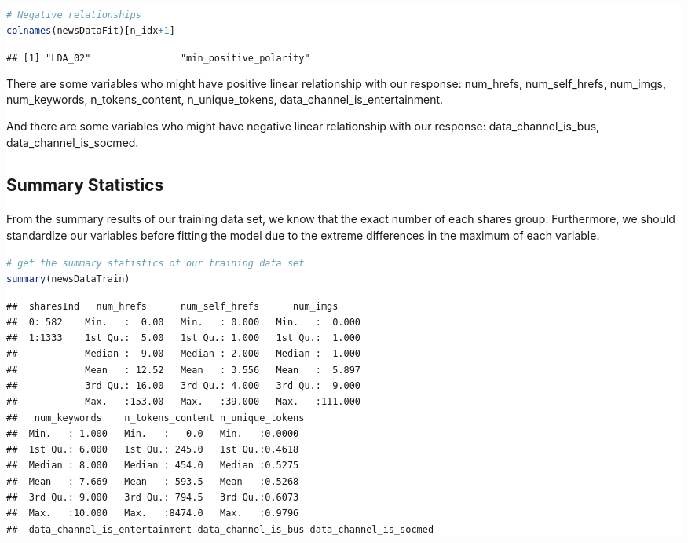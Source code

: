 ``` r
# Negative relationships
colnames(newsDataFit)[n_idx+1]
```

    ## [1] "LDA_02"                "min_positive_polarity"

There are some variables who might have positive linear relationship
with our response: num\_hrefs, num\_self\_hrefs, num\_imgs,
num\_keywords, n\_tokens\_content, n\_unique\_tokens,
data\_channel\_is\_entertainment.

And there are some variables who might have negative linear relationship
with our response: data\_channel\_is\_bus, data\_channel\_is\_socmed.

## Summary Statistics

From the summary results of our training data set, we know that the
exact number of each shares group. Furthermore, we should standardize
our variables before fitting the model due to the extreme differences in
the maximum of each variable.

``` r
# get the summary statistics of our training data set
summary(newsDataTrain)
```

    ##  sharesInd   num_hrefs      num_self_hrefs      num_imgs      
    ##  0: 582    Min.   :  0.00   Min.   : 0.000   Min.   :  0.000  
    ##  1:1333    1st Qu.:  5.00   1st Qu.: 1.000   1st Qu.:  1.000  
    ##            Median :  9.00   Median : 2.000   Median :  1.000  
    ##            Mean   : 12.52   Mean   : 3.556   Mean   :  5.897  
    ##            3rd Qu.: 16.00   3rd Qu.: 4.000   3rd Qu.:  9.000  
    ##            Max.   :153.00   Max.   :39.000   Max.   :111.000  
    ##   num_keywords    n_tokens_content n_unique_tokens 
    ##  Min.   : 1.000   Min.   :   0.0   Min.   :0.0000  
    ##  1st Qu.: 6.000   1st Qu.: 245.0   1st Qu.:0.4618  
    ##  Median : 8.000   Median : 454.0   Median :0.5275  
    ##  Mean   : 7.669   Mean   : 593.5   Mean   :0.5268  
    ##  3rd Qu.: 9.000   3rd Qu.: 794.5   3rd Qu.:0.6073  
    ##  Max.   :10.000   Max.   :8474.0   Max.   :0.9796  
    ##  data_channel_is_entertainment data_channel_is_bus data_channel_is_socmed